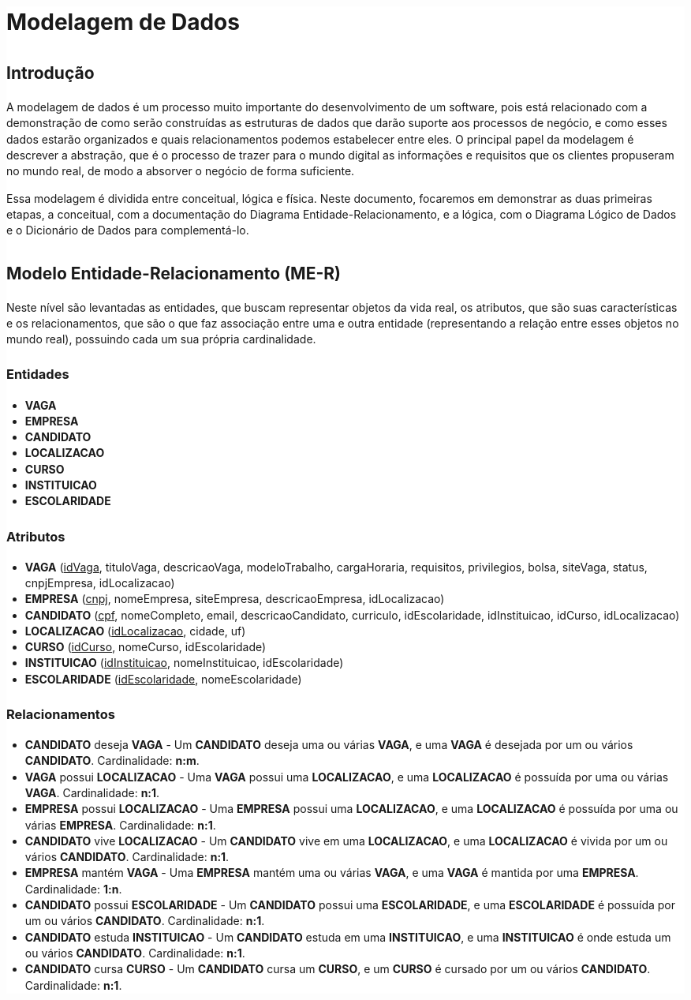 # Modelagem de Dados

## Introdução

A modelagem de dados é um processo muito importante do desenvolvimento de um software, pois está relacionado com a demonstração de como serão construídas as estruturas de dados que darão suporte aos processos de negócio, e como esses dados estarão organizados e quais relacionamentos podemos estabelecer entre eles. O principal papel da modelagem é descrever a abstração, que é o processo de trazer para o mundo digital as informações e requisitos que os clientes propuseram no mundo real, de modo a absorver o negócio de forma suficiente.

Essa modelagem é dividida entre conceitual, lógica e física. Neste documento, focaremos em demonstrar as duas primeiras etapas, a conceitual, com a documentação do Diagrama Entidade-Relacionamento, e a lógica, com o Diagrama Lógico de Dados e o Dicionário de Dados para complementá-lo.


## Modelo Entidade-Relacionamento (ME-R)

Neste nível são levantadas as entidades, que buscam representar objetos da vida real, os atributos, que são suas características e os relacionamentos, que são o que faz associação entre uma e outra entidade (representando a relação entre esses objetos no mundo real), possuindo cada um sua própria cardinalidade.

### Entidades

- <b>VAGA</b>
- <b>EMPRESA</b>
- <b>CANDIDATO</b>
- <b>LOCALIZACAO</b>
- <b>CURSO</b>
- <b>INSTITUICAO</b>
- <b>ESCOLARIDADE</b>

### Atributos

- <b>VAGA</b> (<u>idVaga</u>, tituloVaga, descricaoVaga, modeloTrabalho, cargaHoraria, requisitos, privilegios, bolsa, siteVaga, status, cnpjEmpresa, idLocalizacao)
- <b>EMPRESA</b> (<u>cnpj</u>, nomeEmpresa, siteEmpresa, descricaoEmpresa, idLocalizacao)
- <b>CANDIDATO</b> (<u>cpf</u>, nomeCompleto, email, descricaoCandidato, curriculo, idEscolaridade, idInstituicao, idCurso, idLocalizacao)
- <b>LOCALIZACAO</b> (<u>idLocalizacao</u>, cidade, uf)
- <b>CURSO</b> (<u>idCurso</u>, nomeCurso, idEscolaridade)
- <b>INSTITUICAO</b> (<u>idInstituicao</u>, nomeInstituicao, idEscolaridade)
- <b>ESCOLARIDADE</b> (<u>idEscolaridade</u>, nomeEscolaridade)

### Relacionamentos

- <b>CANDIDATO</b> deseja <b>VAGA</b> - Um <b>CANDIDATO</b> deseja uma ou várias <b>VAGA</b>, e uma <b>VAGA</b> é desejada por um ou vários <b>CANDIDATO</b>. Cardinalidade: <b>n:m</b>.
- <b>VAGA</b> possui <b>LOCALIZACAO</b> - Uma <b>VAGA</b> possui uma <b>LOCALIZACAO</b>, e uma <b>LOCALIZACAO</b> é possuída por uma ou várias <b>VAGA</b>. Cardinalidade: <b>n:1</b>.
- <b>EMPRESA</b> possui <b>LOCALIZACAO</b> - Uma <b>EMPRESA</b> possui uma <b>LOCALIZACAO</b>, e uma <b>LOCALIZACAO</b> é possuída por uma ou várias <b>EMPRESA</b>. Cardinalidade: <b>n:1</b>.
- <b>CANDIDATO</b> vive <b>LOCALIZACAO</b> - Um <b>CANDIDATO</b> vive em uma <b>LOCALIZACAO</b>, e uma <b>LOCALIZACAO</b> é vivida por um ou vários <b>CANDIDATO</b>. Cardinalidade: <b>n:1</b>.
- <b>EMPRESA</b> mantém <b>VAGA</b> - Uma <b>EMPRESA</b> mantém uma ou várias <b>VAGA</b>, e uma <b>VAGA</b> é mantida por uma <b>EMPRESA</b>. Cardinalidade: <b>1:n</b>.
- <b>CANDIDATO</b> possui <b>ESCOLARIDADE</b> - Um <b>CANDIDATO</b> possui uma <b>ESCOLARIDADE</b>, e uma <b>ESCOLARIDADE</b> é possuída por um ou vários <b>CANDIDATO</b>. Cardinalidade: <b>n:1</b>. 
- <b>CANDIDATO</b> estuda <b>INSTITUICAO</b> - Um <b>CANDIDATO</b> estuda em uma <b>INSTITUICAO</b>, e uma <b>INSTITUICAO</b> é onde estuda um ou vários <b>CANDIDATO</b>. Cardinalidade: <b>n:1</b>.
- <b>CANDIDATO</b> cursa <b>CURSO</b> - Um <b>CANDIDATO</b> cursa um <b>CURSO</b>, e um <b>CURSO</b> é cursado por um ou vários <b>CANDIDATO</b>. Cardinalidade: <b>n:1</b>.